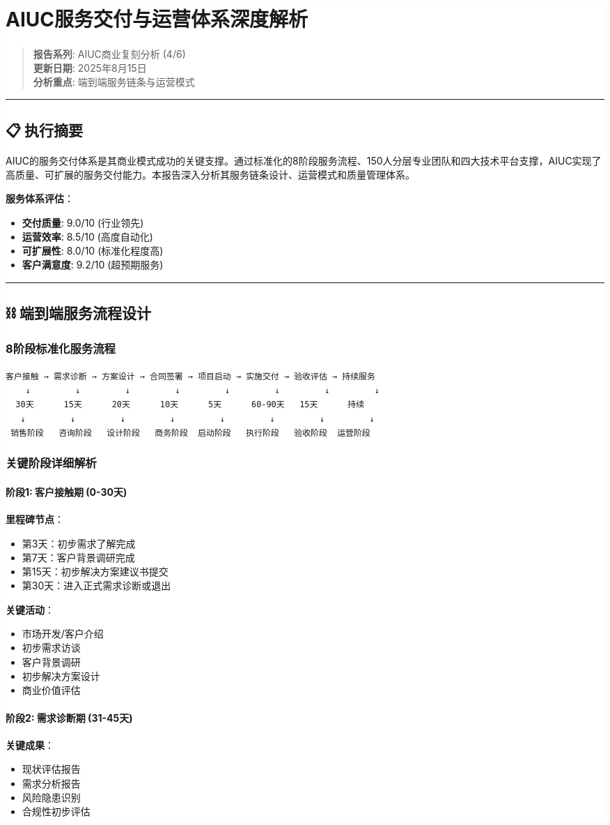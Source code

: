# AIUC服务交付与运营体系深度解析

> **报告系列**: AIUC商业复刻分析 (4/6)  
> **更新日期**: 2025年8月15日  
> **分析重点**: 端到端服务链条与运营模式

---

## 📋 执行摘要

AIUC的服务交付体系是其商业模式成功的关键支撑。通过标准化的8阶段服务流程、150人分层专业团队和四大技术平台支撑，AIUC实现了高质量、可扩展的服务交付能力。本报告深入分析其服务链条设计、运营模式和质量管理体系。

**服务体系评估**：
- **交付质量**: 9.0/10 (行业领先)
- **运营效率**: 8.5/10 (高度自动化)
- **可扩展性**: 8.0/10 (标准化程度高)
- **客户满意度**: 9.2/10 (超预期服务)

---

## ⛓️ 端到端服务流程设计

### 8阶段标准化服务流程

```
客户接触 → 需求诊断 → 方案设计 → 合同签署 → 项目启动 → 实施交付 → 验收评估 → 持续服务
    ↓         ↓         ↓         ↓         ↓         ↓         ↓         ↓
  30天      15天      20天      10天      5天      60-90天   15天      持续
   ↓         ↓         ↓         ↓         ↓         ↓         ↓         ↓
 销售阶段   咨询阶段   设计阶段   商务阶段  启动阶段   执行阶段   验收阶段  运营阶段
```

### 关键阶段详细解析

#### 阶段1: 客户接触期 (0-30天)
**里程碑节点**：
- 第3天：初步需求了解完成
- 第7天：客户背景调研完成
- 第15天：初步解决方案建议书提交
- 第30天：进入正式需求诊断或退出

**关键活动**：
- 市场开发/客户介绍
- 初步需求访谈
- 客户背景调研
- 初步解决方案设计
- 商业价值评估

#### 阶段2: 需求诊断期 (31-45天)
**关键成果**：
- 现状评估报告
- 需求分析报告
- 风险隐患识别
- 合规性初步评估
